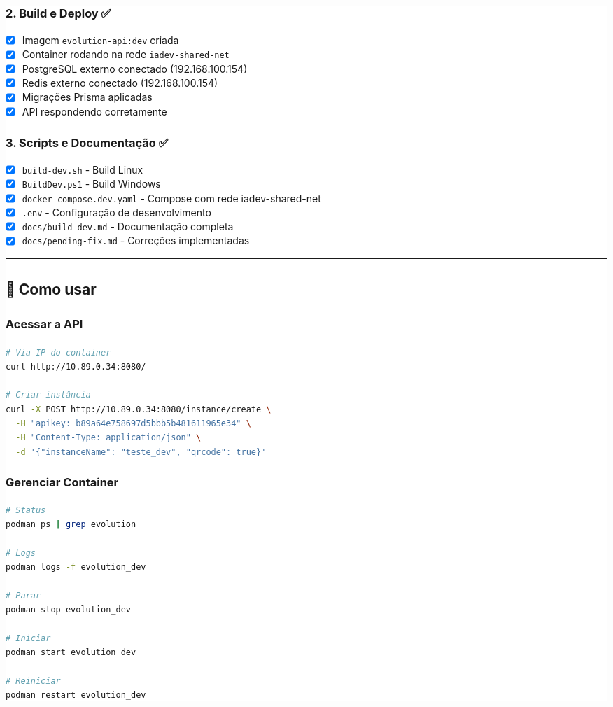 ### 2. Build e Deploy ✅
- [x] Imagem `evolution-api:dev` criada
- [x] Container rodando na rede `iadev-shared-net`
- [x] PostgreSQL externo conectado (192.168.100.154)
- [x] Redis externo conectado (192.168.100.154)
- [x] Migrações Prisma aplicadas
- [x] API respondendo corretamente

### 3. Scripts e Documentação ✅
- [x] `build-dev.sh` - Build Linux
- [x] `BuildDev.ps1` - Build Windows
- [x] `docker-compose.dev.yaml` - Compose com rede iadev-shared-net
- [x] `.env` - Configuração de desenvolvimento
- [x] `docs/build-dev.md` - Documentação completa
- [x] `docs/pending-fix.md` - Correções implementadas

---

## 🚀 Como usar

### Acessar a API
```bash
# Via IP do container
curl http://10.89.0.34:8080/

# Criar instância
curl -X POST http://10.89.0.34:8080/instance/create \
  -H "apikey: b89a64e758697d5bbb5b481611965e34" \
  -H "Content-Type: application/json" \
  -d '{"instanceName": "teste_dev", "qrcode": true}'
```

### Gerenciar Container
```bash
# Status
podman ps | grep evolution

# Logs
podman logs -f evolution_dev

# Parar
podman stop evolution_dev

# Iniciar
podman start evolution_dev

# Reiniciar
podman restart evolution_dev
```
